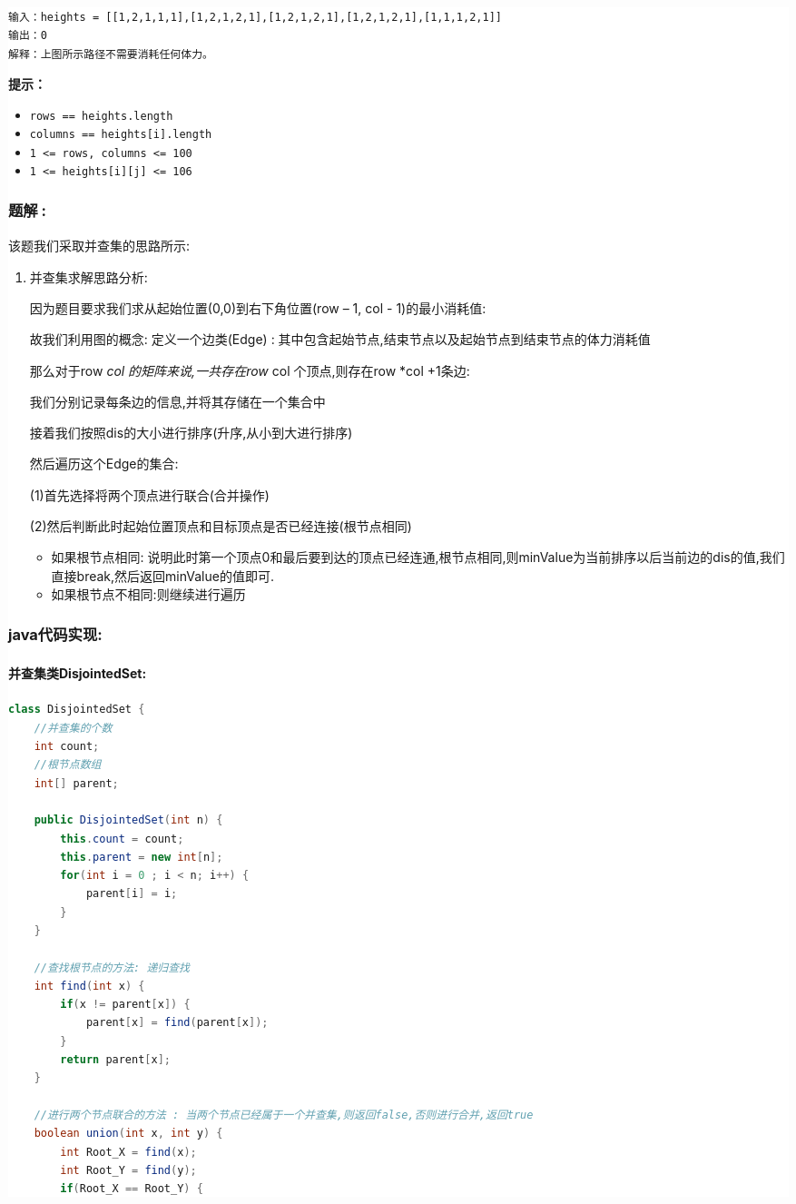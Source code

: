 ```
输入：heights = [[1,2,1,1,1],[1,2,1,2,1],[1,2,1,2,1],[1,2,1,2,1],[1,1,1,2,1]]
输出：0
解释：上图所示路径不需要消耗任何体力。
```

**提示：**

- `rows == heights.length`
- `columns == heights[i].length`
- `1 <= rows, columns <= 100`
- `1 <= heights[i][j] <= 106`

### 题解 :

该题我们采取并查集的思路所示:

1. 并查集求解思路分析:

   因为题目要求我们求从起始位置(0,0)到右下角位置(row – 1, col - 1)的最小消耗值:

   故我们利用图的概念: 定义一个边类(Edge) : 其中包含起始节点,结束节点以及起始节点到结束节点的体力消耗值

   那么对于row *col 的矩阵来说,一共存在row* col 个顶点,则存在row *col +1条边: 

   我们分别记录每条边的信息,并将其存储在一个集合中

   接着我们按照dis的大小进行排序(升序,从小到大进行排序)

   然后遍历这个Edge的集合:

   (1)首先选择将两个顶点进行联合(合并操作)

   (2)然后判断此时起始位置顶点和目标顶点是否已经连接(根节点相同)

   * 如果根节点相同: 说明此时第一个顶点0和最后要到达的顶点已经连通,根节点相同,则minValue为当前排序以后当前边的dis的值,我们直接break,然后返回minValue的值即可.
   * 如果根节点不相同:则继续进行遍历

### java代码实现:

#### 并查集类DisjointedSet:

```java
class DisjointedSet {
	//并查集的个数
    int count;
    //根节点数组
    int[] parent;
    
    public DisjointedSet(int n) {
        this.count = count;
        this.parent = new int[n];
        for(int i = 0 ; i < n; i++) {
            parent[i] = i;
        }
    }
    
    //查找根节点的方法: 递归查找
    int find(int x) {
        if(x != parent[x]) {
            parent[x] = find(parent[x]);
        }
        return parent[x];
    }
    
    //进行两个节点联合的方法 : 当两个节点已经属于一个并查集,则返回false,否则进行合并,返回true
    boolean union(int x, int y) {
        int Root_X = find(x);
        int Root_Y = find(y);
        if(Root_X == Root_Y) {
```